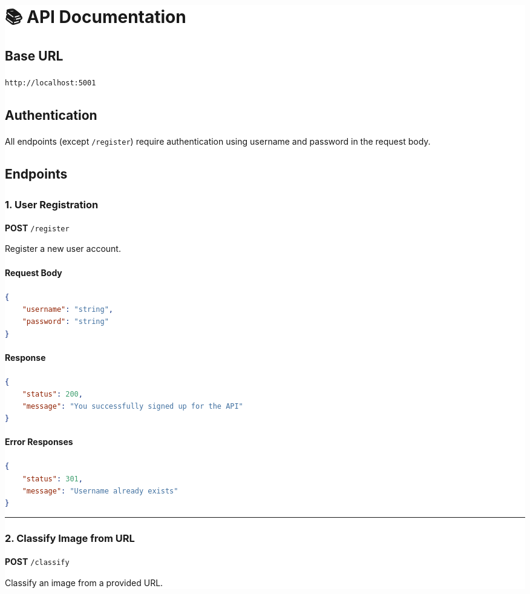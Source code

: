 # 📚 API Documentation

## Base URL
```
http://localhost:5001
```

## Authentication
All endpoints (except `/register`) require authentication using username and password in the request body.

## Endpoints

### 1. User Registration

**POST** `/register`

Register a new user account.

#### Request Body
```json
{
    "username": "string",
    "password": "string"
}
```

#### Response
```json
{
    "status": 200,
    "message": "You successfully signed up for the API"
}
```

#### Error Responses
```json
{
    "status": 301,
    "message": "Username already exists"
}
```

---

### 2. Classify Image from URL

**POST** `/classify`

Classify an image from a provided URL.
